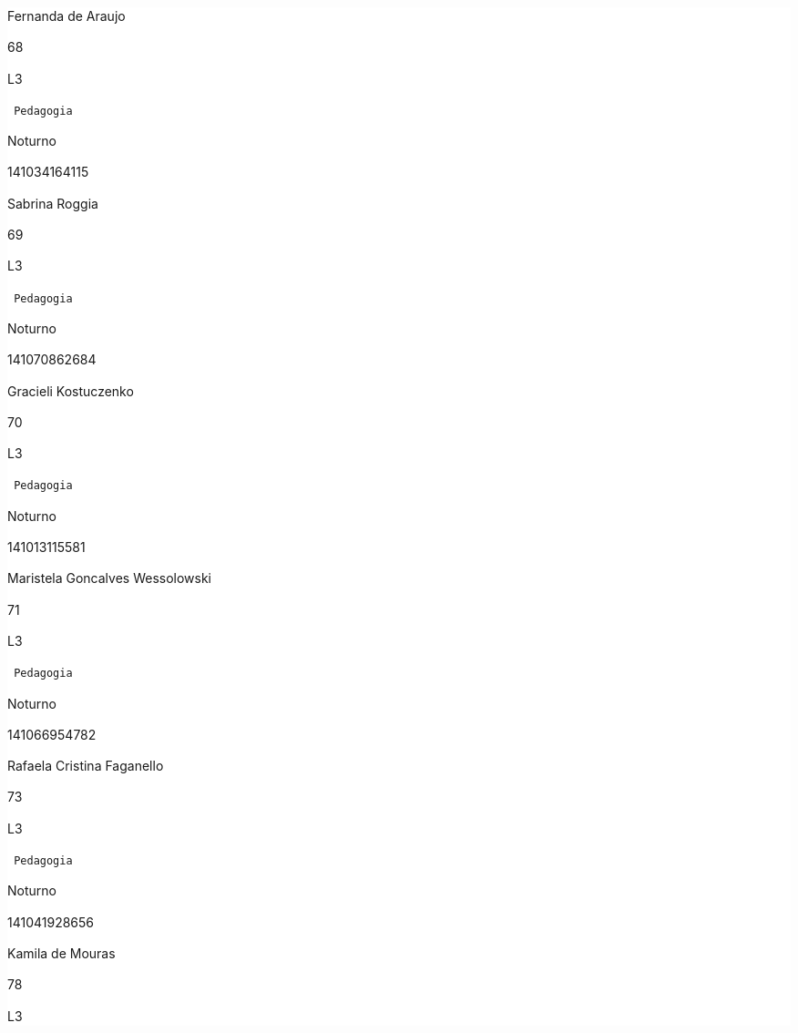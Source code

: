    Fernanda de Araujo

   68

   L3

     Pedagogia

   Noturno

   141034164115

   Sabrina Roggia

   69

   L3

     Pedagogia

   Noturno

   141070862684

   Gracieli Kostuczenko

   70

   L3

     Pedagogia

   Noturno

   141013115581

   Maristela Goncalves Wessolowski

   71

   L3

     Pedagogia

   Noturno

   141066954782

   Rafaela Cristina Faganello

   73

   L3

     Pedagogia

   Noturno

   141041928656

   Kamila de Mouras

   78

   L3
